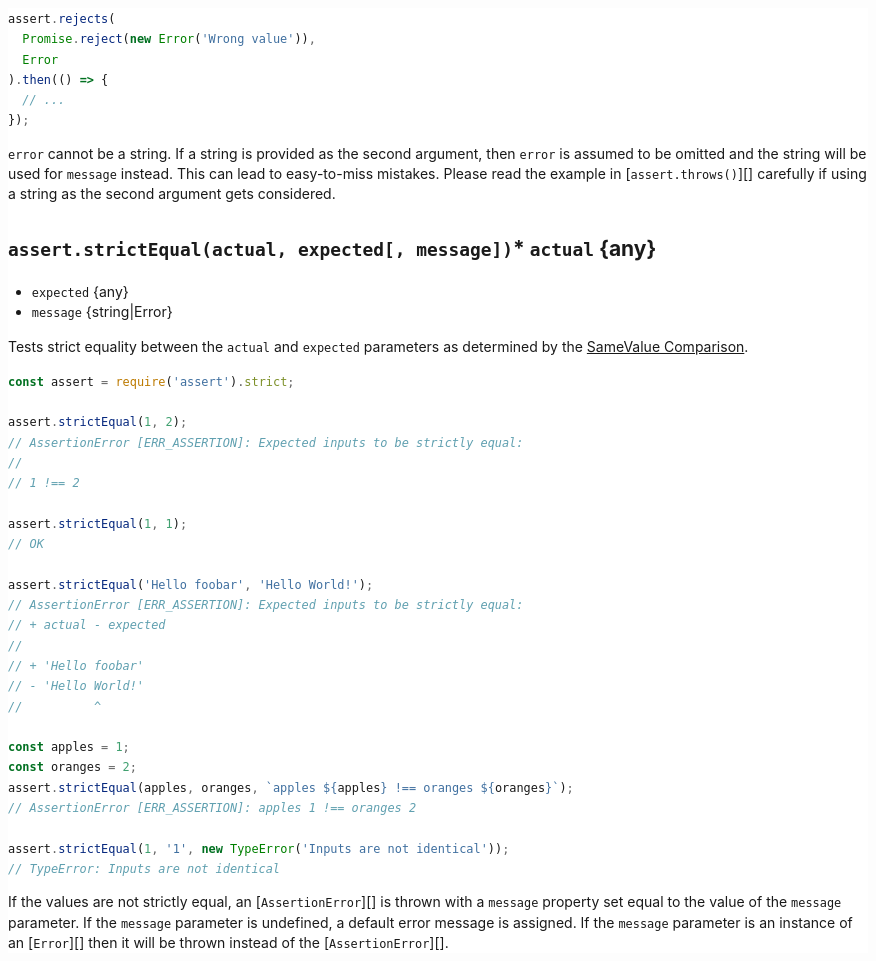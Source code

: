 ```js
assert.rejects(
  Promise.reject(new Error('Wrong value')),
  Error
).then(() => {
  // ...
});
```

`error` cannot be a string. If a string is provided as the second argument, then `error` is assumed to be omitted and the string will be used for `message` instead. This can lead to easy-to-miss mistakes. Please read the example in [`assert.throws()`][] carefully if using a string as the second argument gets considered.

## `assert.strictEqual(actual, expected[, message])`* `actual` {any}
* `expected` {any}
* `message` {string|Error}

Tests strict equality between the `actual` and `expected` parameters as determined by the [SameValue Comparison](https://tc39.github.io/ecma262/#sec-samevalue).

```js
const assert = require('assert').strict;

assert.strictEqual(1, 2);
// AssertionError [ERR_ASSERTION]: Expected inputs to be strictly equal:
//
// 1 !== 2

assert.strictEqual(1, 1);
// OK

assert.strictEqual('Hello foobar', 'Hello World!');
// AssertionError [ERR_ASSERTION]: Expected inputs to be strictly equal:
// + actual - expected
//
// + 'Hello foobar'
// - 'Hello World!'
//          ^

const apples = 1;
const oranges = 2;
assert.strictEqual(apples, oranges, `apples ${apples} !== oranges ${oranges}`);
// AssertionError [ERR_ASSERTION]: apples 1 !== oranges 2

assert.strictEqual(1, '1', new TypeError('Inputs are not identical'));
// TypeError: Inputs are not identical
```

If the values are not strictly equal, an [`AssertionError`][] is thrown with a `message` property set equal to the value of the `message` parameter. If the `message` parameter is undefined, a default error message is assigned. If the `message` parameter is an instance of an [`Error`][] then it will be thrown instead of the [`AssertionError`][].
